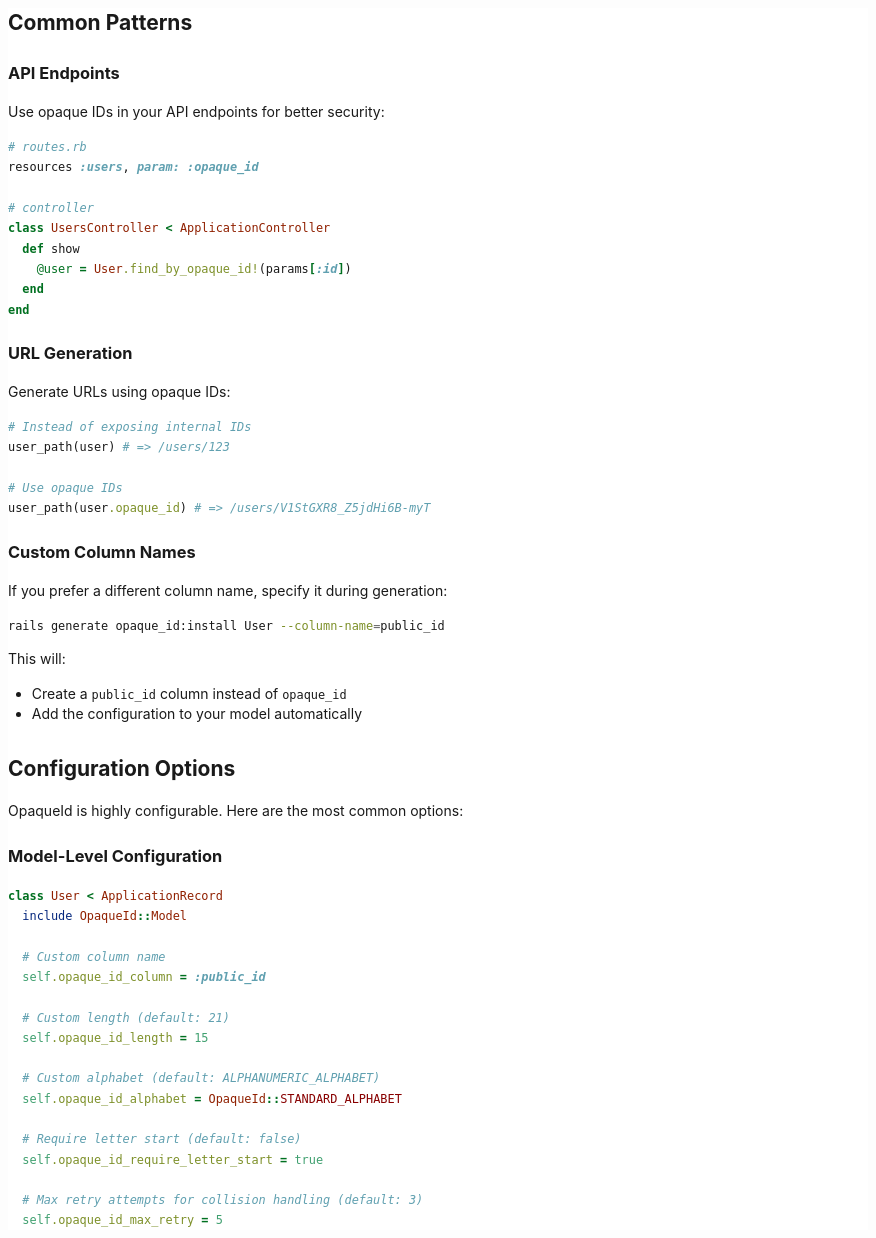 ## Common Patterns

### API Endpoints

Use opaque IDs in your API endpoints for better security:

```ruby
# routes.rb
resources :users, param: :opaque_id

# controller
class UsersController < ApplicationController
  def show
    @user = User.find_by_opaque_id!(params[:id])
  end
end
```

### URL Generation

Generate URLs using opaque IDs:

```ruby
# Instead of exposing internal IDs
user_path(user) # => /users/123

# Use opaque IDs
user_path(user.opaque_id) # => /users/V1StGXR8_Z5jdHi6B-myT
```

### Custom Column Names

If you prefer a different column name, specify it during generation:

```bash
rails generate opaque_id:install User --column-name=public_id
```

This will:

- Create a `public_id` column instead of `opaque_id`
- Add the configuration to your model automatically

## Configuration Options

OpaqueId is highly configurable. Here are the most common options:

### Model-Level Configuration

```ruby
class User < ApplicationRecord
  include OpaqueId::Model

  # Custom column name
  self.opaque_id_column = :public_id

  # Custom length (default: 21)
  self.opaque_id_length = 15

  # Custom alphabet (default: ALPHANUMERIC_ALPHABET)
  self.opaque_id_alphabet = OpaqueId::STANDARD_ALPHABET

  # Require letter start (default: false)
  self.opaque_id_require_letter_start = true

  # Max retry attempts for collision handling (default: 3)
  self.opaque_id_max_retry = 5
```